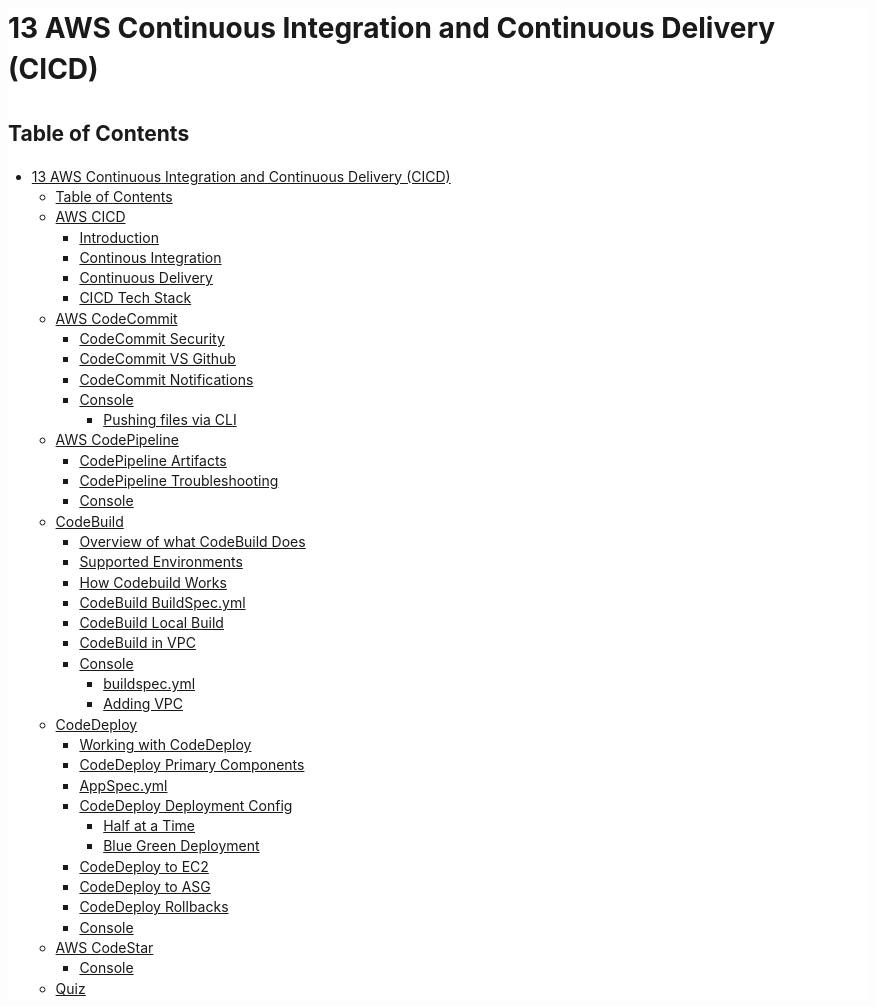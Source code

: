 

13 AWS Continuous Integration and Continuous Delivery  (CICD)
===




## Table of Contents

- [13 AWS Continuous Integration and Continuous Delivery  (CICD)](#13-aws-continuous-integration-and-continuous-delivery---cicd-)
  * [Table of Contents](#table-of-contents)
  * [AWS CICD](#aws-cicd)
    + [Introduction](#introduction)
    + [Continous Integration](#continous-integration)
    + [Continuous Delivery](#continuous-delivery)
    + [CICD Tech Stack](#cicd-tech-stack)
  * [AWS CodeCommit](#aws-codecommit)
    + [CodeCommit Security](#codecommit-security)
    + [CodeCommit VS Github](#codecommit-vs-github)
    + [CodeCommit Notifications](#codecommit-notifications)
    + [Console](#console)
      - [Pushing files via CLI](#pushing-files-via-cli)
  * [AWS CodePipeline](#aws-codepipeline)
    + [CodePipeline Artifacts](#codepipeline-artifacts)
    + [CodePipeline Troubleshooting](#codepipeline-troubleshooting)
    + [Console](#console-1)
  * [CodeBuild](#codebuild)
    + [Overview of what CodeBuild Does](#overview-of-what-codebuild-does)
    + [Supported Environments](#supported-environments)
    + [How Codebuild Works](#how-codebuild-works)
    + [CodeBuild BuildSpec.yml](#codebuild-buildspecyml)
    + [CodeBuild Local Build](#codebuild-local-build)
    + [CodeBuild in VPC](#codebuild-in-vpc)
    + [Console](#console-2)
      - [buildspec.yml](#buildspecyml)
      - [Adding VPC](#adding-vpc)
  * [CodeDeploy](#codedeploy)
    + [Working with CodeDeploy](#working-with-codedeploy)
    + [CodeDeploy Primary Components](#codedeploy-primary-components)
    + [AppSpec.yml](#appspecyml)
    + [CodeDeploy Deployment Config](#codedeploy-deployment-config)
      - [Half at a Time](#half-at-a-time)
      - [Blue Green Deployment](#blue-green-deployment)
    + [CodeDeploy to EC2](#codedeploy-to-ec2)
    + [CodeDeploy to ASG](#codedeploy-to-asg)
    + [CodeDeploy Rollbacks](#codedeploy-rollbacks)
    + [Console](#console-3)
  * [AWS CodeStar](#aws-codestar)
    + [Console](#console-4)
  * [Quiz](#quiz)

